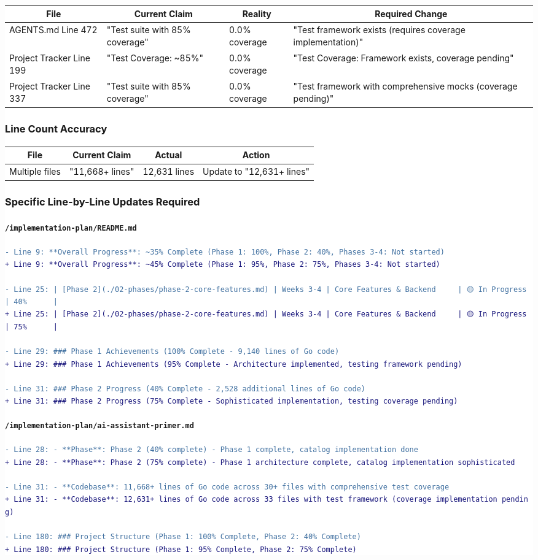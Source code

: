 | File                     | Current Claim                  | Reality       | Required Change                                              |
| ------------------------ | ------------------------------ | ------------- | ------------------------------------------------------------ |
| AGENTS.md Line 472       | "Test suite with 85% coverage" | 0.0% coverage | "Test framework exists (requires coverage implementation)"   |
| Project Tracker Line 199 | "Test Coverage: ~85%"          | 0.0% coverage | "Test Coverage: Framework exists, coverage pending"          |
| Project Tracker Line 337 | "Test suite with 85% coverage" | 0.0% coverage | "Test framework with comprehensive mocks (coverage pending)" |

### Line Count Accuracy

| File           | Current Claim   | Actual       | Action                    |
| -------------- | --------------- | ------------ | ------------------------- |
| Multiple files | "11,668+ lines" | 12,631 lines | Update to "12,631+ lines" |

### Specific Line-by-Line Updates Required

#### `/implementation-plan/README.md`

```diff
- Line 9: **Overall Progress**: ~35% Complete (Phase 1: 100%, Phase 2: 40%, Phases 3-4: Not started)
+ Line 9: **Overall Progress**: ~45% Complete (Phase 1: 95%, Phase 2: 75%, Phases 3-4: Not started)

- Line 25: | [Phase 2](./02-phases/phase-2-core-features.md) | Weeks 3-4 | Core Features & Backend     | 🟡 In Progress | 40%      |
+ Line 25: | [Phase 2](./02-phases/phase-2-core-features.md) | Weeks 3-4 | Core Features & Backend     | 🟡 In Progress | 75%      |

- Line 29: ### Phase 1 Achievements (100% Complete - 9,140 lines of Go code)
+ Line 29: ### Phase 1 Achievements (95% Complete - Architecture implemented, testing framework pending)

- Line 31: ### Phase 2 Progress (40% Complete - 2,528 additional lines of Go code)
+ Line 31: ### Phase 2 Progress (75% Complete - Sophisticated implementation, testing coverage pending)
```

#### `/implementation-plan/ai-assistant-primer.md`

```diff
- Line 28: - **Phase**: Phase 2 (40% complete) - Phase 1 complete, catalog implementation done
+ Line 28: - **Phase**: Phase 2 (75% complete) - Phase 1 architecture complete, catalog implementation sophisticated

- Line 31: - **Codebase**: 11,668+ lines of Go code across 30+ files with comprehensive test coverage
+ Line 31: - **Codebase**: 12,631+ lines of Go code across 33 files with test framework (coverage implementation pending)

- Line 180: ### Project Structure (Phase 1: 100% Complete, Phase 2: 40% Complete)
+ Line 180: ### Project Structure (Phase 1: 95% Complete, Phase 2: 75% Complete)
```
